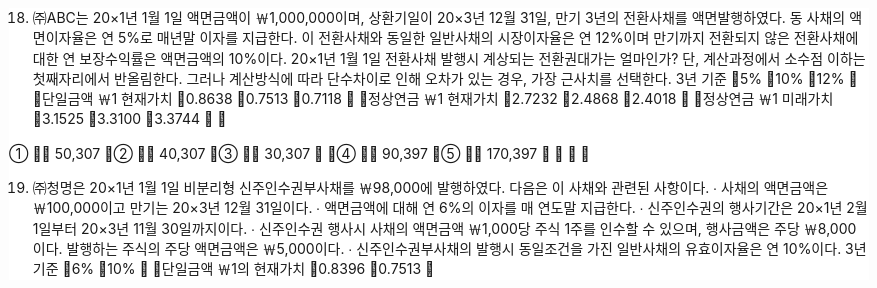 




18. ㈜ABC는 20×1년 1월 1일 액면금액이 ￦1,000,000이며, 상환기일이 20×3년 12월 31일, 만기 3년의 전환사채를 액면발행하였다. 동 사채의 액면이자율은 연 5%로 매년말 이자를 지급한다. 이 전환사채와 동일한 일반사채의 시장이자율은 연 12%이며 만기까지 전환되지 않은 전환사채에 대한 연 보장수익률은 액면금액의 10%이다. 20×1년 1월 1일 전환사채 발행시 계상되는 전환권대가는 얼마인가? 단, 계산과정에서 소수점 이하는 첫째자리에서 반올림한다. 그러나 계산방식에 따라 단수차이로 인해 오차가 있는 경우, 가장 근사치를 선택한다.
3년 기준
5%
10%
12%

단일금액 ￦1 현재가치
0.8638
0.7513
0.7118

정상연금 ￦1 현재가치
2.7232
2.4868
2.4018

정상연금 ￦1 미래가치
3.1525
3.3100
3.3744



①
￦ 50,307
②
￦  40,307
③
￦ 30,307

④
￦ 90,397
⑤
￦ 170,397
















19. ㈜청명은 20×1년 1월 1일 비분리형 신주인수권부사채를 ￦98,000에 발행하였다. 다음은 이 사채와 관련된 사항이다.
∙ 사채의 액면금액은 ￦100,000이고 만기는 20×3년 12월 31일이다.
∙ 액면금액에 대해 연 6%의 이자를 매 연도말 지급한다.
∙ 신주인수권의 행사기간은 20×1년 2월 1일부터 20×3년 11월 30일까지이다.
∙ 신주인수권 행사시 사채의 액면금액 ￦1,000당 주식 1주를 인수할 수 있으며, 행사금액은 주당 ￦8,000이다. 발행하는 주식의 주당 액면금액은 ￦5,000이다.
∙ 신주인수권부사채의 발행시 동일조건을 가진 일반사채의 유효이자율은 연 10%이다.
3년 기준
6%
10%

단일금액 ￦1의 현재가치
0.8396
0.7513

